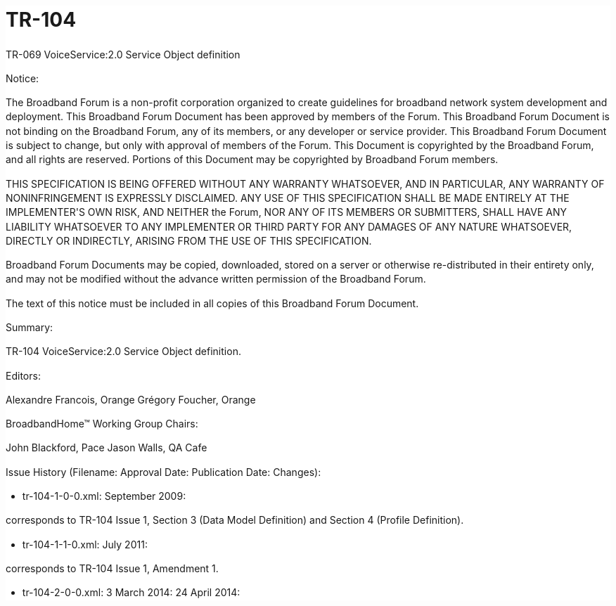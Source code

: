 # TR-104

TR-069 VoiceService:2.0 Service Object definition

Notice:


The Broadband Forum is a non-profit corporation organized to create
guidelines for broadband network system development and deployment.
This Broadband Forum Document has been approved by members of the
Forum. This Broadband Forum Document is not binding on the Broadband
Forum, any of its members, or any developer or service provider.
This Broadband Forum Document is subject to change, but only with
approval of members of the Forum. This Document is copyrighted by
the Broadband Forum, and all rights are reserved. Portions of this
Document may be copyrighted by Broadband Forum members.



THIS SPECIFICATION IS BEING OFFERED WITHOUT ANY WARRANTY WHATSOEVER, AND IN PARTICULAR, ANY WARRANTY OF NONINFRINGEMENT IS EXPRESSLY DISCLAIMED. ANY USE OF THIS SPECIFICATION SHALL BE MADE ENTIRELY AT THE IMPLEMENTER'S OWN RISK, AND NEITHER the Forum, NOR ANY OF ITS MEMBERS OR SUBMITTERS, SHALL HAVE ANY LIABILITY WHATSOEVER TO ANY IMPLEMENTER OR THIRD PARTY FOR ANY DAMAGES OF ANY NATURE WHATSOEVER, DIRECTLY OR INDIRECTLY, ARISING FROM THE USE OF THIS SPECIFICATION.

Broadband Forum Documents may be copied, downloaded, stored on a
server or otherwise re-distributed in their entirety only, and may
not be modified without the advance written permission of the
Broadband Forum.

The text of this notice must be included in all copies of this
Broadband Forum Document.


Summary:

TR-104 VoiceService:2.0 Service Object definition.

Editors:

Alexandre Francois, Orange
Grégory Foucher, Orange

BroadbandHome™ Working Group Chairs:

John Blackford, Pace
Jason Walls, QA Cafe

Issue History (Filename: Approval Date: Publication Date: Changes):

* tr-104-1-0-0.xml: September 2009:

corresponds to TR-104 Issue 1, Section 3 (Data Model Definition) and Section 4 (Profile Definition).
* tr-104-1-1-0.xml: July 2011:

corresponds to TR-104 Issue 1, Amendment 1.
* tr-104-2-0-0.xml: 3 March 2014: 24 April 2014:
